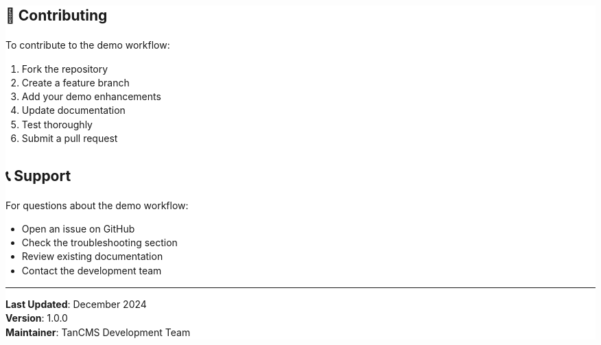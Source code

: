 ## 🤝 Contributing

To contribute to the demo workflow:

1. Fork the repository
2. Create a feature branch
3. Add your demo enhancements
4. Update documentation
5. Test thoroughly
6. Submit a pull request

## 📞 Support

For questions about the demo workflow:

- Open an issue on GitHub
- Check the troubleshooting section
- Review existing documentation
- Contact the development team

---

**Last Updated**: December 2024  
**Version**: 1.0.0  
**Maintainer**: TanCMS Development Team